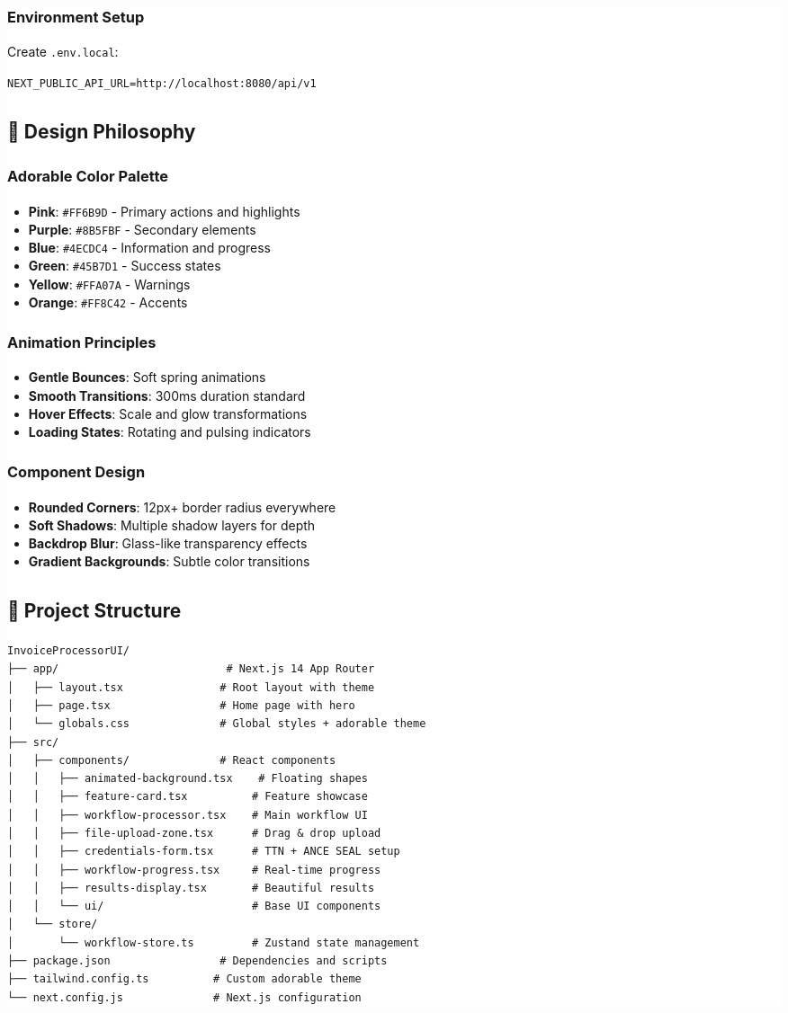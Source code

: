 ### Environment Setup

Create `.env.local`:
```env
NEXT_PUBLIC_API_URL=http://localhost:8080/api/v1
```

## 🎨 **Design Philosophy**

### **Adorable Color Palette**
- **Pink**: `#FF6B9D` - Primary actions and highlights
- **Purple**: `#8B5FBF` - Secondary elements
- **Blue**: `#4ECDC4` - Information and progress
- **Green**: `#45B7D1` - Success states
- **Yellow**: `#FFA07A` - Warnings
- **Orange**: `#FF8C42` - Accents

### **Animation Principles**
- **Gentle Bounces**: Soft spring animations
- **Smooth Transitions**: 300ms duration standard
- **Hover Effects**: Scale and glow transformations
- **Loading States**: Rotating and pulsing indicators

### **Component Design**
- **Rounded Corners**: 12px+ border radius everywhere
- **Soft Shadows**: Multiple shadow layers for depth
- **Backdrop Blur**: Glass-like transparency effects
- **Gradient Backgrounds**: Subtle color transitions

## 📁 **Project Structure**

```
InvoiceProcessorUI/
├── app/                          # Next.js 14 App Router
│   ├── layout.tsx               # Root layout with theme
│   ├── page.tsx                 # Home page with hero
│   └── globals.css              # Global styles + adorable theme
├── src/
│   ├── components/              # React components
│   │   ├── animated-background.tsx    # Floating shapes
│   │   ├── feature-card.tsx          # Feature showcase
│   │   ├── workflow-processor.tsx    # Main workflow UI
│   │   ├── file-upload-zone.tsx      # Drag & drop upload
│   │   ├── credentials-form.tsx      # TTN + ANCE SEAL setup
│   │   ├── workflow-progress.tsx     # Real-time progress
│   │   ├── results-display.tsx       # Beautiful results
│   │   └── ui/                       # Base UI components
│   └── store/
│       └── workflow-store.ts         # Zustand state management
├── package.json                 # Dependencies and scripts
├── tailwind.config.ts          # Custom adorable theme
└── next.config.js              # Next.js configuration
```
